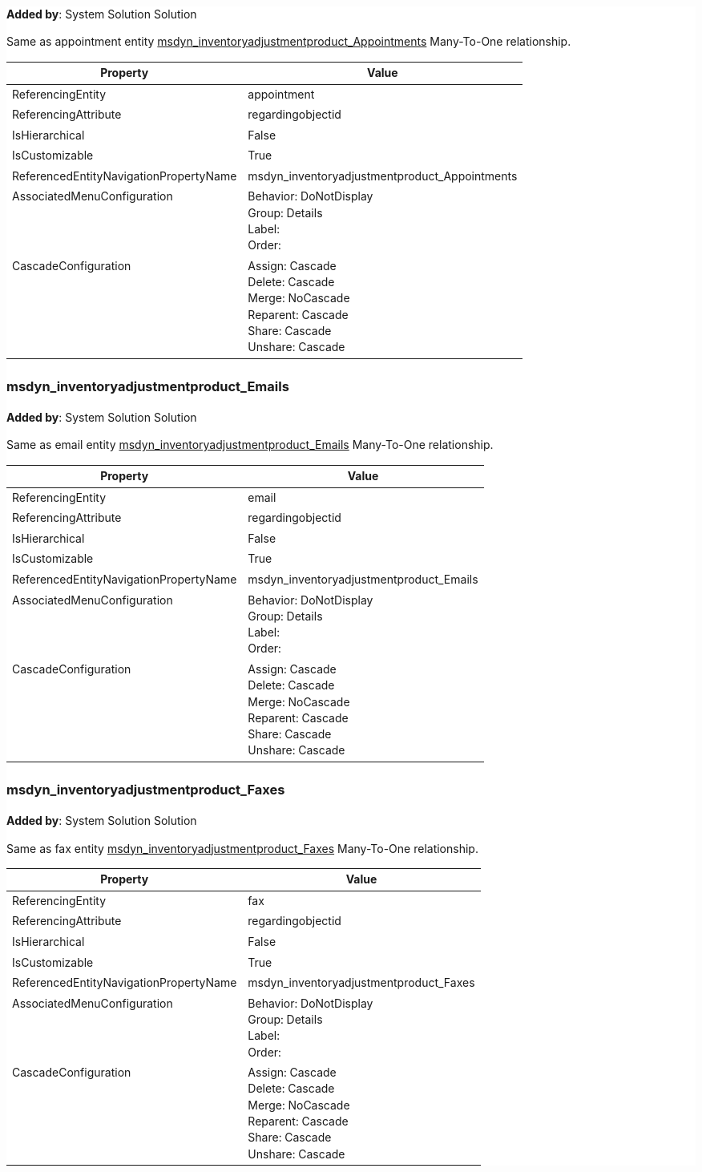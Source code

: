 **Added by**: System Solution Solution

Same as appointment entity [msdyn_inventoryadjustmentproduct_Appointments](appointment.md#BKMK_msdyn_inventoryadjustmentproduct_Appointments) Many-To-One relationship.

|Property|Value|
|--------|-----|
|ReferencingEntity|appointment|
|ReferencingAttribute|regardingobjectid|
|IsHierarchical|False|
|IsCustomizable|True|
|ReferencedEntityNavigationPropertyName|msdyn_inventoryadjustmentproduct_Appointments|
|AssociatedMenuConfiguration|Behavior: DoNotDisplay<br />Group: Details<br />Label: <br />Order: |
|CascadeConfiguration|Assign: Cascade<br />Delete: Cascade<br />Merge: NoCascade<br />Reparent: Cascade<br />Share: Cascade<br />Unshare: Cascade|


### <a name="BKMK_msdyn_inventoryadjustmentproduct_Emails"></a> msdyn_inventoryadjustmentproduct_Emails

**Added by**: System Solution Solution

Same as email entity [msdyn_inventoryadjustmentproduct_Emails](email.md#BKMK_msdyn_inventoryadjustmentproduct_Emails) Many-To-One relationship.

|Property|Value|
|--------|-----|
|ReferencingEntity|email|
|ReferencingAttribute|regardingobjectid|
|IsHierarchical|False|
|IsCustomizable|True|
|ReferencedEntityNavigationPropertyName|msdyn_inventoryadjustmentproduct_Emails|
|AssociatedMenuConfiguration|Behavior: DoNotDisplay<br />Group: Details<br />Label: <br />Order: |
|CascadeConfiguration|Assign: Cascade<br />Delete: Cascade<br />Merge: NoCascade<br />Reparent: Cascade<br />Share: Cascade<br />Unshare: Cascade|


### <a name="BKMK_msdyn_inventoryadjustmentproduct_Faxes"></a> msdyn_inventoryadjustmentproduct_Faxes

**Added by**: System Solution Solution

Same as fax entity [msdyn_inventoryadjustmentproduct_Faxes](fax.md#BKMK_msdyn_inventoryadjustmentproduct_Faxes) Many-To-One relationship.

|Property|Value|
|--------|-----|
|ReferencingEntity|fax|
|ReferencingAttribute|regardingobjectid|
|IsHierarchical|False|
|IsCustomizable|True|
|ReferencedEntityNavigationPropertyName|msdyn_inventoryadjustmentproduct_Faxes|
|AssociatedMenuConfiguration|Behavior: DoNotDisplay<br />Group: Details<br />Label: <br />Order: |
|CascadeConfiguration|Assign: Cascade<br />Delete: Cascade<br />Merge: NoCascade<br />Reparent: Cascade<br />Share: Cascade<br />Unshare: Cascade|
